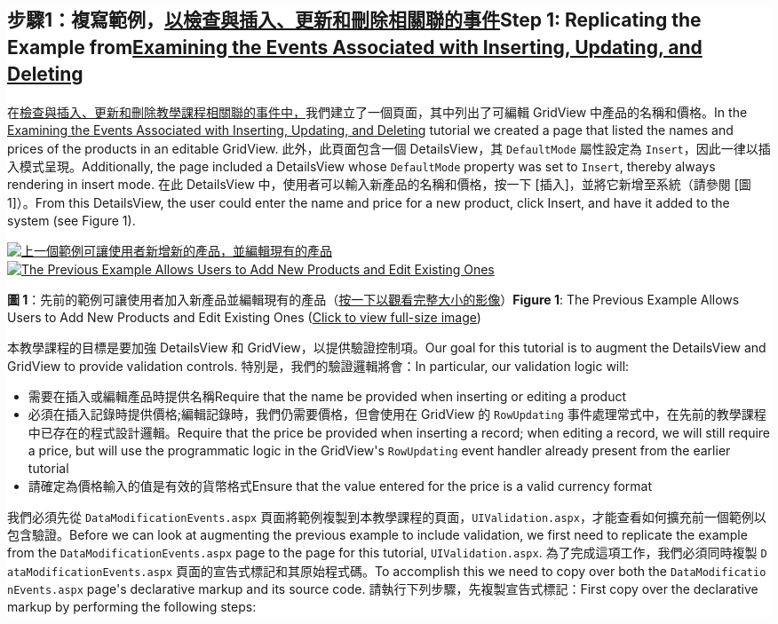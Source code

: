 ## <a name="step-1-replicating-the-example-fromexamining-the-events-associated-with-inserting-updating-and-deleting"></a><span data-ttu-id="34c2b-120">步驟1：複寫範例，[以檢查與插入、更新和刪除相關聯的事件](examining-the-events-associated-with-inserting-updating-and-deleting-cs.md)</span><span class="sxs-lookup"><span data-stu-id="34c2b-120">Step 1: Replicating the Example from[Examining the Events Associated with Inserting, Updating, and Deleting](examining-the-events-associated-with-inserting-updating-and-deleting-cs.md)</span></span>

<span data-ttu-id="34c2b-121">在[檢查與插入、更新和刪除教學課程相關聯的事件中，](examining-the-events-associated-with-inserting-updating-and-deleting-cs.md)我們建立了一個頁面，其中列出了可編輯 GridView 中產品的名稱和價格。</span><span class="sxs-lookup"><span data-stu-id="34c2b-121">In the [Examining the Events Associated with Inserting, Updating, and Deleting](examining-the-events-associated-with-inserting-updating-and-deleting-cs.md) tutorial we created a page that listed the names and prices of the products in an editable GridView.</span></span> <span data-ttu-id="34c2b-122">此外，此頁面包含一個 DetailsView，其 `DefaultMode` 屬性設定為 `Insert`，因此一律以插入模式呈現。</span><span class="sxs-lookup"><span data-stu-id="34c2b-122">Additionally, the page included a DetailsView whose `DefaultMode` property was set to `Insert`, thereby always rendering in insert mode.</span></span> <span data-ttu-id="34c2b-123">在此 DetailsView 中，使用者可以輸入新產品的名稱和價格，按一下 [插入]，並將它新增至系統（請參閱 [圖 1]）。</span><span class="sxs-lookup"><span data-stu-id="34c2b-123">From this DetailsView, the user could enter the name and price for a new product, click Insert, and have it added to the system (see Figure 1).</span></span>

<span data-ttu-id="34c2b-124">[![上一個範例可讓使用者新增新的產品，並編輯現有的產品](adding-validation-controls-to-the-editing-and-inserting-interfaces-cs/_static/image2.png)](adding-validation-controls-to-the-editing-and-inserting-interfaces-cs/_static/image1.png)</span><span class="sxs-lookup"><span data-stu-id="34c2b-124">[![The Previous Example Allows Users to Add New Products and Edit Existing Ones](adding-validation-controls-to-the-editing-and-inserting-interfaces-cs/_static/image2.png)](adding-validation-controls-to-the-editing-and-inserting-interfaces-cs/_static/image1.png)</span></span>

<span data-ttu-id="34c2b-125">**圖 1**：先前的範例可讓使用者加入新產品並編輯現有的產品（[按一下以觀看完整大小的影像](adding-validation-controls-to-the-editing-and-inserting-interfaces-cs/_static/image3.png)）</span><span class="sxs-lookup"><span data-stu-id="34c2b-125">**Figure 1**: The Previous Example Allows Users to Add New Products and Edit Existing Ones ([Click to view full-size image](adding-validation-controls-to-the-editing-and-inserting-interfaces-cs/_static/image3.png))</span></span>

<span data-ttu-id="34c2b-126">本教學課程的目標是要加強 DetailsView 和 GridView，以提供驗證控制項。</span><span class="sxs-lookup"><span data-stu-id="34c2b-126">Our goal for this tutorial is to augment the DetailsView and GridView to provide validation controls.</span></span> <span data-ttu-id="34c2b-127">特別是，我們的驗證邏輯將會：</span><span class="sxs-lookup"><span data-stu-id="34c2b-127">In particular, our validation logic will:</span></span>

- <span data-ttu-id="34c2b-128">需要在插入或編輯產品時提供名稱</span><span class="sxs-lookup"><span data-stu-id="34c2b-128">Require that the name be provided when inserting or editing a product</span></span>
- <span data-ttu-id="34c2b-129">必須在插入記錄時提供價格;編輯記錄時，我們仍需要價格，但會使用在 GridView 的 `RowUpdating` 事件處理常式中，在先前的教學課程中已存在的程式設計邏輯。</span><span class="sxs-lookup"><span data-stu-id="34c2b-129">Require that the price be provided when inserting a record; when editing a record, we will still require a price, but will use the programmatic logic in the GridView's `RowUpdating` event handler already present from the earlier tutorial</span></span>
- <span data-ttu-id="34c2b-130">請確定為價格輸入的值是有效的貨幣格式</span><span class="sxs-lookup"><span data-stu-id="34c2b-130">Ensure that the value entered for the price is a valid currency format</span></span>

<span data-ttu-id="34c2b-131">我們必須先從 `DataModificationEvents.aspx` 頁面將範例複製到本教學課程的頁面，`UIValidation.aspx`，才能查看如何擴充前一個範例以包含驗證。</span><span class="sxs-lookup"><span data-stu-id="34c2b-131">Before we can look at augmenting the previous example to include validation, we first need to replicate the example from the `DataModificationEvents.aspx` page to the page for this tutorial, `UIValidation.aspx`.</span></span> <span data-ttu-id="34c2b-132">為了完成這項工作，我們必須同時複製 `DataModificationEvents.aspx` 頁面的宣告式標記和其原始程式碼。</span><span class="sxs-lookup"><span data-stu-id="34c2b-132">To accomplish this we need to copy over both the `DataModificationEvents.aspx` page's declarative markup and its source code.</span></span> <span data-ttu-id="34c2b-133">請執行下列步驟，先複製宣告式標記：</span><span class="sxs-lookup"><span data-stu-id="34c2b-133">First copy over the declarative markup by performing the following steps:</span></span>
